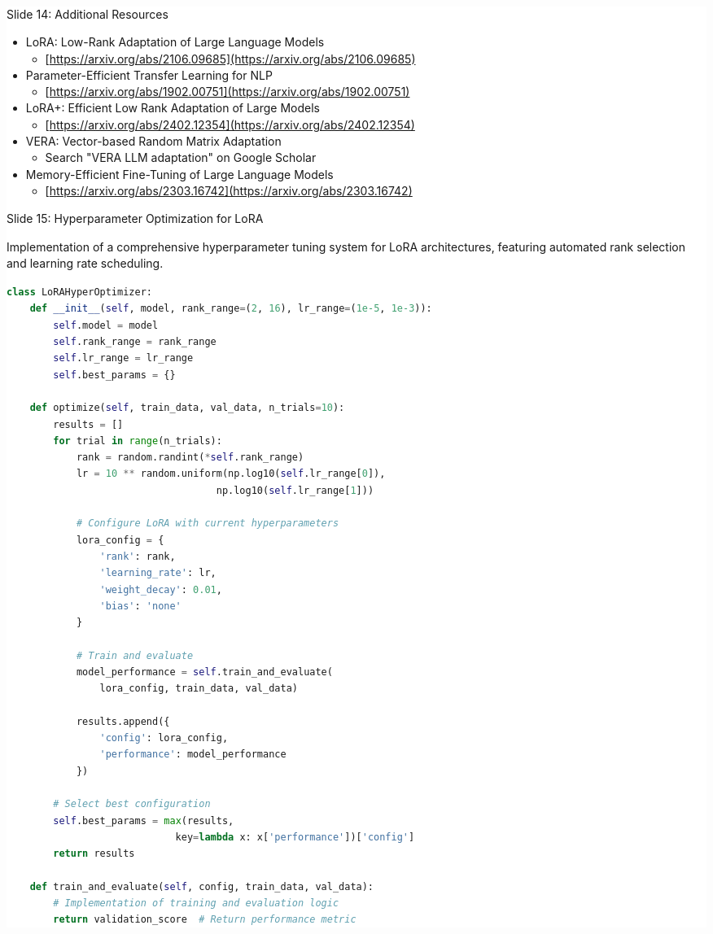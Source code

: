 Slide 14: Additional Resources

*   LoRA: Low-Rank Adaptation of Large Language Models
    *   [https://arxiv.org/abs/2106.09685](https://arxiv.org/abs/2106.09685)
*   Parameter-Efficient Transfer Learning for NLP
    *   [https://arxiv.org/abs/1902.00751](https://arxiv.org/abs/1902.00751)
*   LoRA+: Efficient Low Rank Adaptation of Large Models
    *   [https://arxiv.org/abs/2402.12354](https://arxiv.org/abs/2402.12354)
*   VERA: Vector-based Random Matrix Adaptation
    *   Search "VERA LLM adaptation" on Google Scholar
*   Memory-Efficient Fine-Tuning of Large Language Models
    *   [https://arxiv.org/abs/2303.16742](https://arxiv.org/abs/2303.16742)

Slide 15: Hyperparameter Optimization for LoRA

Implementation of a comprehensive hyperparameter tuning system for LoRA architectures, featuring automated rank selection and learning rate scheduling.

```python
class LoRAHyperOptimizer:
    def __init__(self, model, rank_range=(2, 16), lr_range=(1e-5, 1e-3)):
        self.model = model
        self.rank_range = rank_range
        self.lr_range = lr_range
        self.best_params = {}
        
    def optimize(self, train_data, val_data, n_trials=10):
        results = []
        for trial in range(n_trials):
            rank = random.randint(*self.rank_range)
            lr = 10 ** random.uniform(np.log10(self.lr_range[0]), 
                                    np.log10(self.lr_range[1]))
            
            # Configure LoRA with current hyperparameters
            lora_config = {
                'rank': rank,
                'learning_rate': lr,
                'weight_decay': 0.01,
                'bias': 'none'
            }
            
            # Train and evaluate
            model_performance = self.train_and_evaluate(
                lora_config, train_data, val_data)
            
            results.append({
                'config': lora_config,
                'performance': model_performance
            })
        
        # Select best configuration
        self.best_params = max(results, 
                             key=lambda x: x['performance'])['config']
        return results
    
    def train_and_evaluate(self, config, train_data, val_data):
        # Implementation of training and evaluation logic
        return validation_score  # Return performance metric
```
